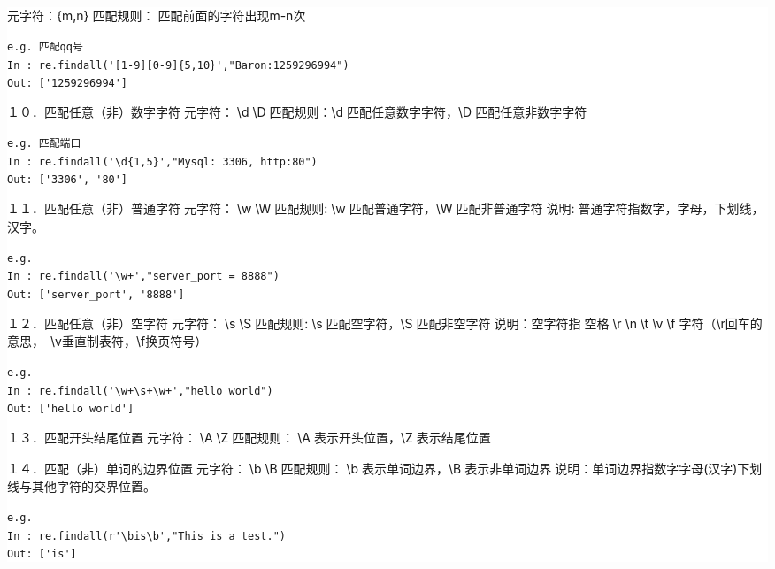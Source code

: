 

元字符：{m,n}
匹配规则： 匹配前面的字符出现m-n次

```
e.g. 匹配qq号
In : re.findall('[1-9][0-9]{5,10}',"Baron:1259296994") 
Out: ['1259296994']
```

１０．匹配任意（非）数字字符
元字符： \d \D
匹配规则：\d 匹配任意数字字符，\D 匹配任意非数字字符

```
e.g. 匹配端口
In : re.findall('\d{1,5}',"Mysql: 3306, http:80")
Out: ['3306', '80']
```

１１．匹配任意（非）普通字符
元字符： \w \W
匹配规则: \w 匹配普通字符，\W 匹配非普通字符
说明: 普通字符指数字，字母，下划线，汉字。

```
e.g.
In : re.findall('\w+',"server_port = 8888")
Out: ['server_port', '8888']
```

１２．匹配任意（非）空字符
元字符： \s \S
匹配规则: \s 匹配空字符，\S 匹配非空字符
说明：空字符指 空格 \r \n \t \v \f 字符（\r回车的意思，　\v垂直制表符，\f换页符号）

```
e.g.
In : re.findall('\w+\s+\w+',"hello world")
Out: ['hello world']

```

１３．匹配开头结尾位置
元字符： \A \Z
匹配规则： \A 表示开头位置，\Z 表示结尾位置

１４．匹配（非）单词的边界位置
元字符： \b \B
匹配规则： \b 表示单词边界，\B 表示非单词边界
说明：单词边界指数字字母(汉字)下划线与其他字符的交界位置。

```
e.g.
In : re.findall(r'\bis\b',"This is a test.")
Out: ['is']
```
